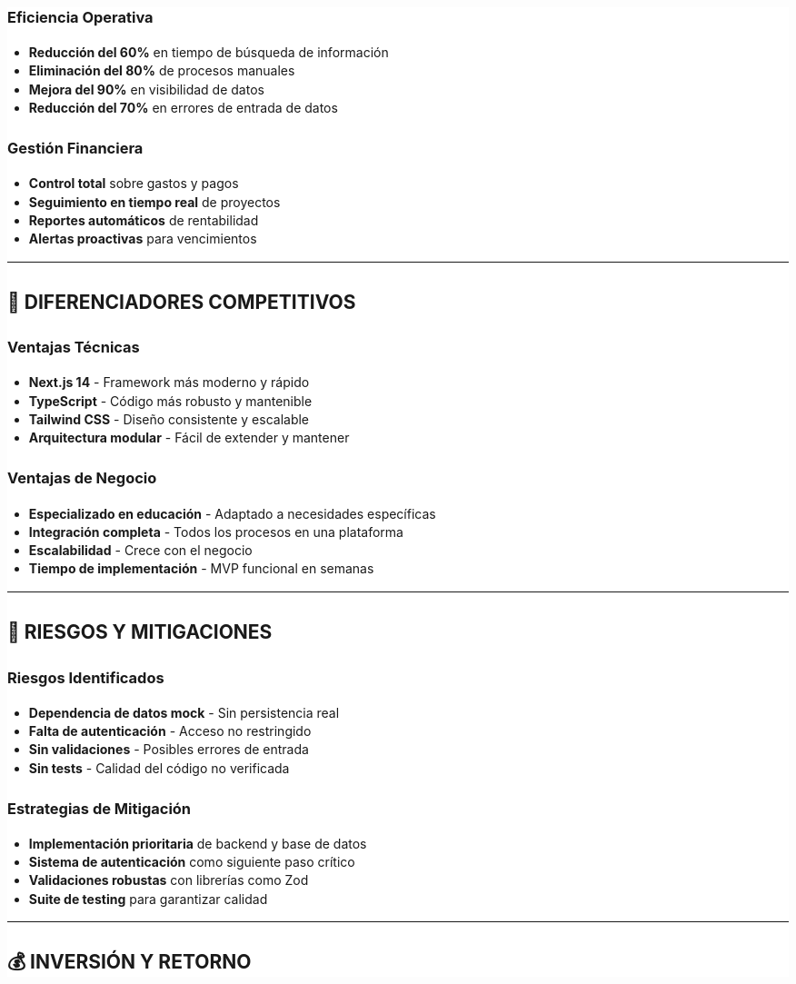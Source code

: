 ### **Eficiencia Operativa**
- **Reducción del 60%** en tiempo de búsqueda de información
- **Eliminación del 80%** de procesos manuales
- **Mejora del 90%** en visibilidad de datos
- **Reducción del 70%** en errores de entrada de datos

### **Gestión Financiera**
- **Control total** sobre gastos y pagos
- **Seguimiento en tiempo real** de proyectos
- **Reportes automáticos** de rentabilidad
- **Alertas proactivas** para vencimientos

---

## 🎨 **DIFERENCIADORES COMPETITIVOS**

### **Ventajas Técnicas**
- **Next.js 14** - Framework más moderno y rápido
- **TypeScript** - Código más robusto y mantenible
- **Tailwind CSS** - Diseño consistente y escalable
- **Arquitectura modular** - Fácil de extender y mantener

### **Ventajas de Negocio**
- **Especializado en educación** - Adaptado a necesidades específicas
- **Integración completa** - Todos los procesos en una plataforma
- **Escalabilidad** - Crece con el negocio
- **Tiempo de implementación** - MVP funcional en semanas

---

## 🚨 **RIESGOS Y MITIGACIONES**

### **Riesgos Identificados**
- **Dependencia de datos mock** - Sin persistencia real
- **Falta de autenticación** - Acceso no restringido
- **Sin validaciones** - Posibles errores de entrada
- **Sin tests** - Calidad del código no verificada

### **Estrategias de Mitigación**
- **Implementación prioritaria** de backend y base de datos
- **Sistema de autenticación** como siguiente paso crítico
- **Validaciones robustas** con librerías como Zod
- **Suite de testing** para garantizar calidad

---

## 💰 **INVERSIÓN Y RETORNO**
